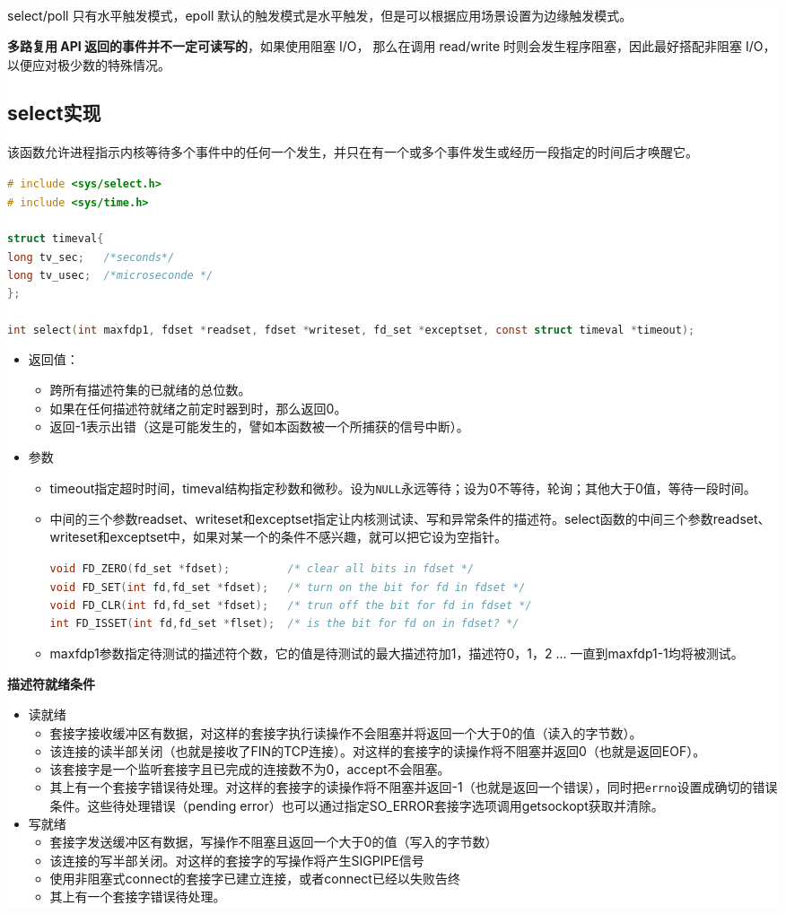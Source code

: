 select/poll 只有水平触发模式，epoll 默认的触发模式是水平触发，但是可以根据应用场景设置为边缘触发模式。

**多路复用 API 返回的事件并不一定可读写的**，如果使用阻塞 I/O， 那么在调用 read/write 时则会发生程序阻塞，因此最好搭配非阻塞 I/O，以便应对极少数的特殊情况。

## select实现

该函数允许进程指示内核等待多个事件中的任何一个发生，并只在有一个或多个事件发生或经历一段指定的时间后才唤醒它。

```c
# include <sys/select.h>
# include <sys/time.h>

struct timeval{
long tv_sec;   /*seconds*/
long tv_usec;  /*microseconde */
};

int select(int maxfdp1, fdset *readset, fdset *writeset, fd_set *exceptset, const struct timeval *timeout);
```

- 返回值：
  - 跨所有描述符集的已就绪的总位数。
  - 如果在任何描述符就绪之前定时器到时，那么返回0。
  - 返回-1表示出错（这是可能发生的，譬如本函数被一个所捕获的信号中断）。

- 参数

  - timeout指定超时时间，timeval结构指定秒数和微秒。设为`NULL`永远等待；设为0不等待，轮询；其他大于0值，等待一段时间。

  - 中间的三个参数readset、writeset和exceptset指定让内核测试读、写和异常条件的描述符。select函数的中间三个参数readset、writeset和exceptset中，如果对某一个的条件不感兴趣，就可以把它设为空指针。

    ```c
    void FD_ZERO(fd_set *fdset);         /* clear all bits in fdset */
    void FD_SET(int fd,fd_set *fdset);   /* turn on the bit for fd in fdset */
    void FD_CLR(int fd,fd_set *fdset);   /* trun off the bit for fd in fdset */
    int FD_ISSET(int fd,fd_set *flset);  /* is the bit for fd on in fdset? */
    ```

  - maxfdp1参数指定待测试的描述符个数，它的值是待测试的最大描述符加1，描述符0，1，2 ... 一直到maxfdp1-1均将被测试。

**描述符就绪条件**

- 读就绪
  - 套接字接收缓冲区有数据，对这样的套接字执行读操作不会阻塞并将返回一个大于0的值（读入的字节数）。
  - 该连接的读半部关闭（也就是接收了FIN的TCP连接）。对这样的套接字的读操作将不阻塞并返回0（也就是返回EOF）。
  - 该套接字是一个监听套接字且已完成的连接数不为0，accept不会阻塞。
  - 其上有一个套接字错误待处理。对这样的套接字的读操作将不阻塞并返回-1（也就是返回一个错误），同时把`errno`设置成确切的错误条件。这些待处理错误（pending error）也可以通过指定SO_ERROR套接字选项调用getsockopt获取并清除。
- 写就绪
  - 套接字发送缓冲区有数据，写操作不阻塞且返回一个大于0的值（写入的字节数）
  - 该连接的写半部关闭。对这样的套接字的写操作将产生SIGPIPE信号
  - 使用非阻塞式connect的套接字已建立连接，或者connect已经以失败告终
  - 其上有一个套接字错误待处理。
